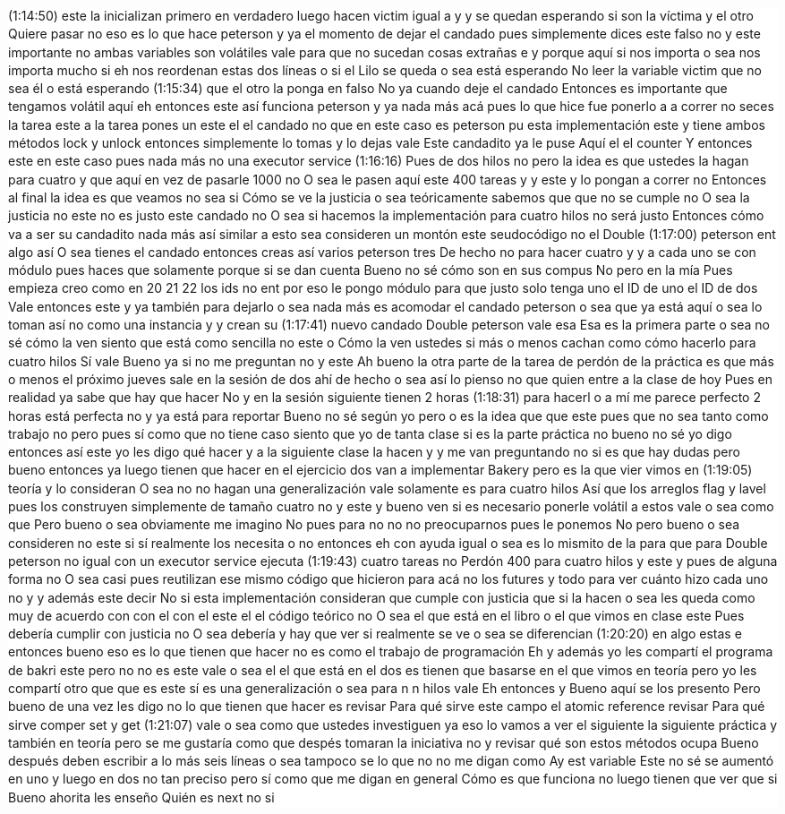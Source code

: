(1:14:50) este la inicializan primero en verdadero luego hacen victim igual a y y se quedan esperando si son la víctima y el otro Quiere pasar no eso es lo que hace peterson y ya el momento de dejar el candado pues simplemente dices este falso no y este importante no ambas variables son volátiles vale para que no sucedan cosas extrañas e y porque aquí si nos importa o sea nos importa mucho si eh nos reordenan estas dos líneas o si el Lilo se queda o sea está esperando No leer la variable victim que no sea él o está esperando
(1:15:34) que el otro la ponga en falso No ya cuando deje el candado Entonces es importante que tengamos volátil aquí eh entonces este así funciona peterson y ya nada más acá pues lo que hice fue ponerlo a a correr no seces la tarea este a la tarea pones un este el el candado no que en este caso es peterson pu esta implementación este y tiene ambos métodos lock y unlock entonces simplemente lo tomas y lo dejas vale Este candadito ya le puse Aquí el el counter Y entonces este en este caso pues nada más no una executor service
(1:16:16) Pues de dos hilos no pero la idea es que ustedes la hagan para cuatro y que aquí en vez de pasarle 1000 no O sea le pasen aquí este 400 tareas y y este y lo pongan a correr no Entonces al final la idea es que veamos no sea si Cómo se ve la justicia o sea teóricamente sabemos que que no se cumple no O sea la justicia no este no es justo este candado no O sea si hacemos la implementación para cuatro hilos no será justo Entonces cómo va a ser su candadito nada más así similar a esto sea consideren un montón este seudocódigo no el Double
(1:17:00) peterson ent algo así O sea tienes el candado entonces creas así varios peterson tres De hecho no para hacer cuatro y y a cada uno se con módulo pues haces que solamente porque si se dan cuenta Bueno no sé cómo son en sus compus No pero en la mía Pues empieza creo como en 20 21 22 los ids no ent por eso le pongo módulo para que justo solo tenga uno el ID de uno el ID de dos Vale entonces este y ya también para dejarlo o sea nada más es acomodar el candado peterson o sea que ya está aquí o sea lo toman así no como una instancia y y crean su
(1:17:41) nuevo candado Double peterson vale esa Esa es la primera parte o sea no sé cómo la ven siento que está como sencilla no este o Cómo la ven ustedes si más o menos cachan como cómo hacerlo para cuatro hilos Sí vale Bueno ya si no me preguntan no y este Ah bueno la otra parte de la tarea de perdón de la práctica es que más o menos el próximo jueves sale en la sesión de dos ahí de hecho o sea así lo pienso no que quien entre a la clase de hoy Pues en realidad ya sabe que hay que hacer No y en la sesión siguiente tienen 2 horas
(1:18:31) para hacerl o a mí me parece perfecto 2 horas está perfecta no y ya está para reportar Bueno no sé según yo pero o es la idea que que este pues que no sea tanto como trabajo no pero pues sí como que no tiene caso siento que yo de tanta clase si es la parte práctica no bueno no sé yo digo entonces así este yo les digo qué hacer y a la siguiente clase la hacen y y me van preguntando no si es que hay dudas pero bueno entonces ya luego tienen que hacer en el ejercicio dos van a implementar Bakery pero es la que vier vimos en
(1:19:05) teoría y lo consideran O sea no no hagan una generalización vale solamente es para cuatro hilos Así que los arreglos flag y lavel pues los construyen simplemente de tamaño cuatro no y este y bueno ven si es necesario ponerle volátil a estos vale o sea como que Pero bueno o sea obviamente me imagino No pues para no no no preocuparnos pues le ponemos No pero bueno o sea consideren no este si sí realmente los necesita o no entonces eh con ayuda igual o sea es lo mismito de la para que para Double peterson no igual con un executor service ejecuta
(1:19:43) cuatro tareas no Perdón 400 para cuatro hilos y este y pues de alguna forma no O sea casi pues reutilizan ese mismo código que hicieron para acá no los futures y todo para ver cuánto hizo cada uno no y y además este decir No si esta implementación consideran que cumple con justicia que si la hacen o sea les queda como muy de acuerdo con con el con el este el el código teórico no O sea el que está en el libro o el que vimos en clase este Pues debería cumplir con justicia no O sea debería y hay que ver si realmente se ve o sea se diferencian
(1:20:20) en algo estas e entonces bueno eso es lo que tienen que hacer no es como el trabajo de programación Eh y además yo les compartí el programa de bakri este pero no no es este vale o sea el el que está en el dos es tienen que basarse en el que vimos en teoría pero yo les compartí otro que que es este sí es una generalización o sea para n n hilos vale Eh entonces y Bueno aquí se los presento Pero bueno de una vez les digo no lo que tienen que hacer es revisar Para qué sirve este campo el atomic reference revisar Para qué sirve comper set y get
(1:21:07) vale o sea como que ustedes investiguen ya eso lo vamos a ver el siguiente la siguiente práctica y también en teoría pero se me gustaría como que despés tomaran la iniciativa no y revisar qué son estos métodos ocupa Bueno después deben escribir a lo más seis líneas o sea tampoco se lo que no no me digan como Ay est variable Este no sé se aumentó en uno y luego en dos no tan preciso pero sí como que me digan en general Cómo es que funciona no luego tienen que ver que si Bueno ahorita les enseño Quién es next no si